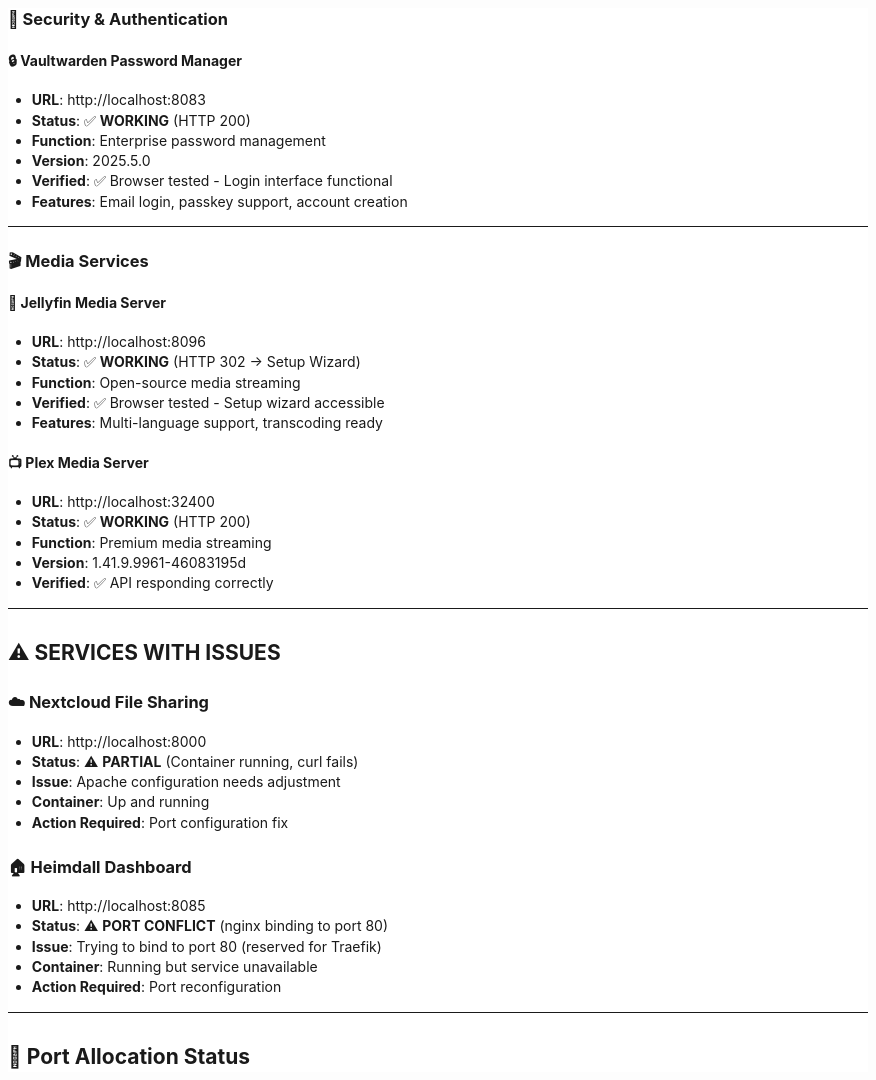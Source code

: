 ### **🔐 Security & Authentication**

#### **🔒 Vaultwarden Password Manager**
- **URL**: http://localhost:8083
- **Status**: ✅ **WORKING** (HTTP 200)
- **Function**: Enterprise password management
- **Version**: 2025.5.0
- **Verified**: ✅ Browser tested - Login interface functional
- **Features**: Email login, passkey support, account creation

---

### **🎬 Media Services**

#### **🎥 Jellyfin Media Server**
- **URL**: http://localhost:8096
- **Status**: ✅ **WORKING** (HTTP 302 → Setup Wizard)
- **Function**: Open-source media streaming
- **Verified**: ✅ Browser tested - Setup wizard accessible
- **Features**: Multi-language support, transcoding ready

#### **📺 Plex Media Server**
- **URL**: http://localhost:32400
- **Status**: ✅ **WORKING** (HTTP 200)
- **Function**: Premium media streaming
- **Version**: 1.41.9.9961-46083195d
- **Verified**: ✅ API responding correctly

---

## ⚠️ **SERVICES WITH ISSUES**

### **☁️ Nextcloud File Sharing**
- **URL**: http://localhost:8000
- **Status**: ⚠️ **PARTIAL** (Container running, curl fails)
- **Issue**: Apache configuration needs adjustment
- **Container**: Up and running
- **Action Required**: Port configuration fix

### **🏠 Heimdall Dashboard**
- **URL**: http://localhost:8085
- **Status**: ⚠️ **PORT CONFLICT** (nginx binding to port 80)
- **Issue**: Trying to bind to port 80 (reserved for Traefik)
- **Container**: Running but service unavailable
- **Action Required**: Port reconfiguration

---

## 🔧 **Port Allocation Status**
